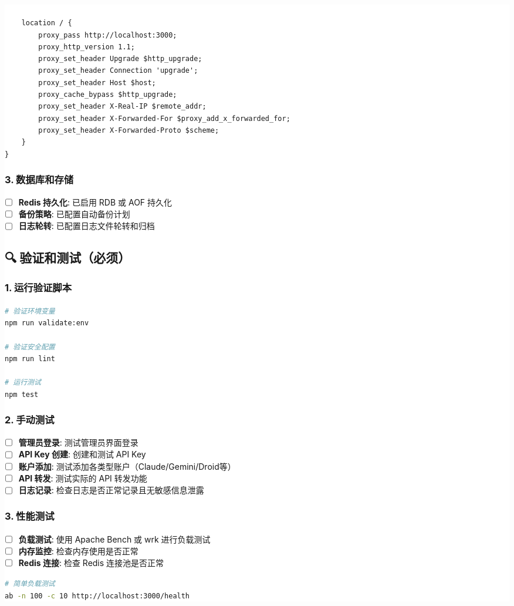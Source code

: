 ```nginx
    
    location / {
        proxy_pass http://localhost:3000;
        proxy_http_version 1.1;
        proxy_set_header Upgrade $http_upgrade;
        proxy_set_header Connection 'upgrade';
        proxy_set_header Host $host;
        proxy_cache_bypass $http_upgrade;
        proxy_set_header X-Real-IP $remote_addr;
        proxy_set_header X-Forwarded-For $proxy_add_x_forwarded_for;
        proxy_set_header X-Forwarded-Proto $scheme;
    }
}
```

### 3. 数据库和存储
- [ ] **Redis 持久化**: 已启用 RDB 或 AOF 持久化
- [ ] **备份策略**: 已配置自动备份计划
- [ ] **日志轮转**: 已配置日志文件轮转和归档

## 🔍 验证和测试（必须）

### 1. 运行验证脚本
```bash
# 验证环境变量
npm run validate:env

# 验证安全配置
npm run lint

# 运行测试
npm test
```

### 2. 手动测试
- [ ] **管理员登录**: 测试管理员界面登录
- [ ] **API Key 创建**: 创建和测试 API Key
- [ ] **账户添加**: 测试添加各类型账户（Claude/Gemini/Droid等）
- [ ] **API 转发**: 测试实际的 API 转发功能
- [ ] **日志记录**: 检查日志是否正常记录且无敏感信息泄露

### 3. 性能测试
- [ ] **负载测试**: 使用 Apache Bench 或 wrk 进行负载测试
- [ ] **内存监控**: 检查内存使用是否正常
- [ ] **Redis 连接**: 检查 Redis 连接池是否正常

```bash
# 简单负载测试
ab -n 100 -c 10 http://localhost:3000/health
```
